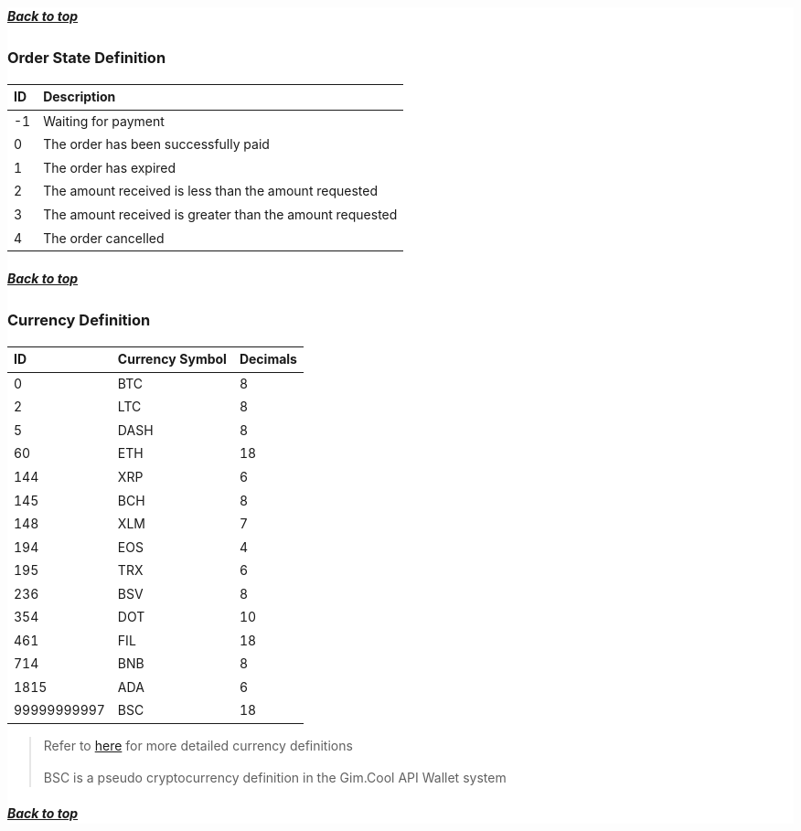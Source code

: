 ##### [Back to top](#table-of-contents)


<a name="order-state-definition"></a>
### Order State Definition

| ID   | Description |
| :--- | :---        |
| -1 | Waiting for payment |
| 0 | The order has been successfully paid |
| 1 | The order has expired |
| 2 | The amount received is less than the amount requested |
| 3 | The amount received is greater than the amount requested |
| 4 | The order cancelled |
 
##### [Back to top](#table-of-contents)

<a name="currency-definition"></a>
### Currency Definition

| ID   | Currency Symbol | Decimals |
| :--- | :---            | :---     |
| 0    | BTC             | 8 |
| 2    | LTC             | 8 |
| 5    | DASH            | 8 |
| 60   | ETH             | 18 |
| 144  | XRP             | 6 |
| 145  | BCH             | 8 |
| 148  | XLM             | 7 |
| 194  | EOS             | 4 |
| 195  | TRX             | 6 |
| 236  | BSV             | 8 |
| 354  | DOT             | 10 |
| 461  | FIL             | 18 |
| 714  | BNB             | 8 |
| 1815 | ADA             | 6 |
| 99999999997 | BSC      | 18 |
  
> Refer to [here](https://github.com/satoshilabs/slips/blob/master/slip-0044.md) for more detailed currency definitions
> 
> BSC is a pseudo cryptocurrency definition in the Gim.Cool API Wallet system

##### [Back to top](#table-of-contents)
